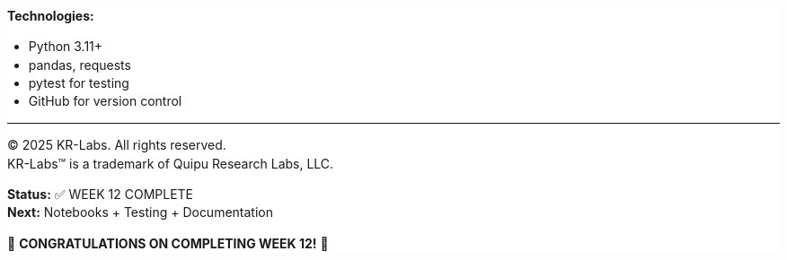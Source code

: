 **Technologies:**
- Python 3.11+
- pandas, requests
- pytest for testing
- GitHub for version control

---

© 2025 KR-Labs. All rights reserved.  
KR-Labs™ is a trademark of Quipu Research Labs, LLC.

**Status:** ✅ WEEK 12 COMPLETE  
**Next:** Notebooks + Testing + Documentation

🎉 **CONGRATULATIONS ON COMPLETING WEEK 12!** 🎉
